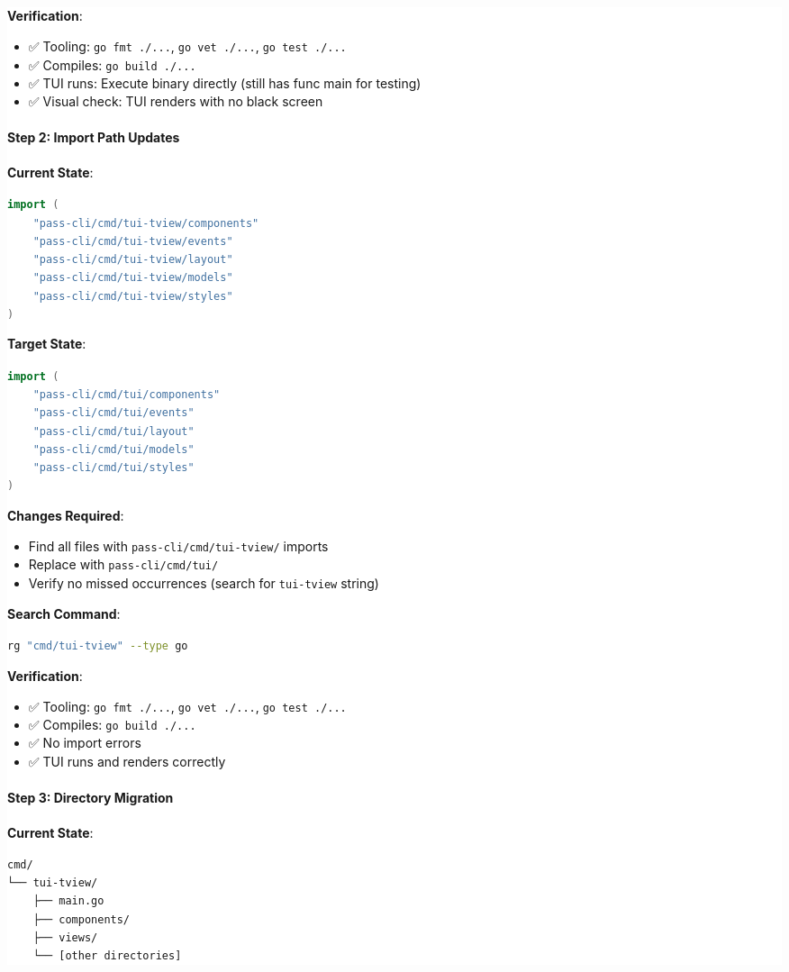 **Verification**:
- ✅ Tooling: `go fmt ./...`, `go vet ./...`, `go test ./...`
- ✅ Compiles: `go build ./...`
- ✅ TUI runs: Execute binary directly (still has func main for testing)
- ✅ Visual check: TUI renders with no black screen

#### Step 2: Import Path Updates

**Current State**:
```go
import (
    "pass-cli/cmd/tui-tview/components"
    "pass-cli/cmd/tui-tview/events"
    "pass-cli/cmd/tui-tview/layout"
    "pass-cli/cmd/tui-tview/models"
    "pass-cli/cmd/tui-tview/styles"
)
```

**Target State**:
```go
import (
    "pass-cli/cmd/tui/components"
    "pass-cli/cmd/tui/events"
    "pass-cli/cmd/tui/layout"
    "pass-cli/cmd/tui/models"
    "pass-cli/cmd/tui/styles"
)
```

**Changes Required**:
- Find all files with `pass-cli/cmd/tui-tview/` imports
- Replace with `pass-cli/cmd/tui/`
- Verify no missed occurrences (search for `tui-tview` string)

**Search Command**:
```bash
rg "cmd/tui-tview" --type go
```

**Verification**:
- ✅ Tooling: `go fmt ./...`, `go vet ./...`, `go test ./...`
- ✅ Compiles: `go build ./...`
- ✅ No import errors
- ✅ TUI runs and renders correctly

#### Step 3: Directory Migration

**Current State**:
```
cmd/
└── tui-tview/
    ├── main.go
    ├── components/
    ├── views/
    └── [other directories]
```
